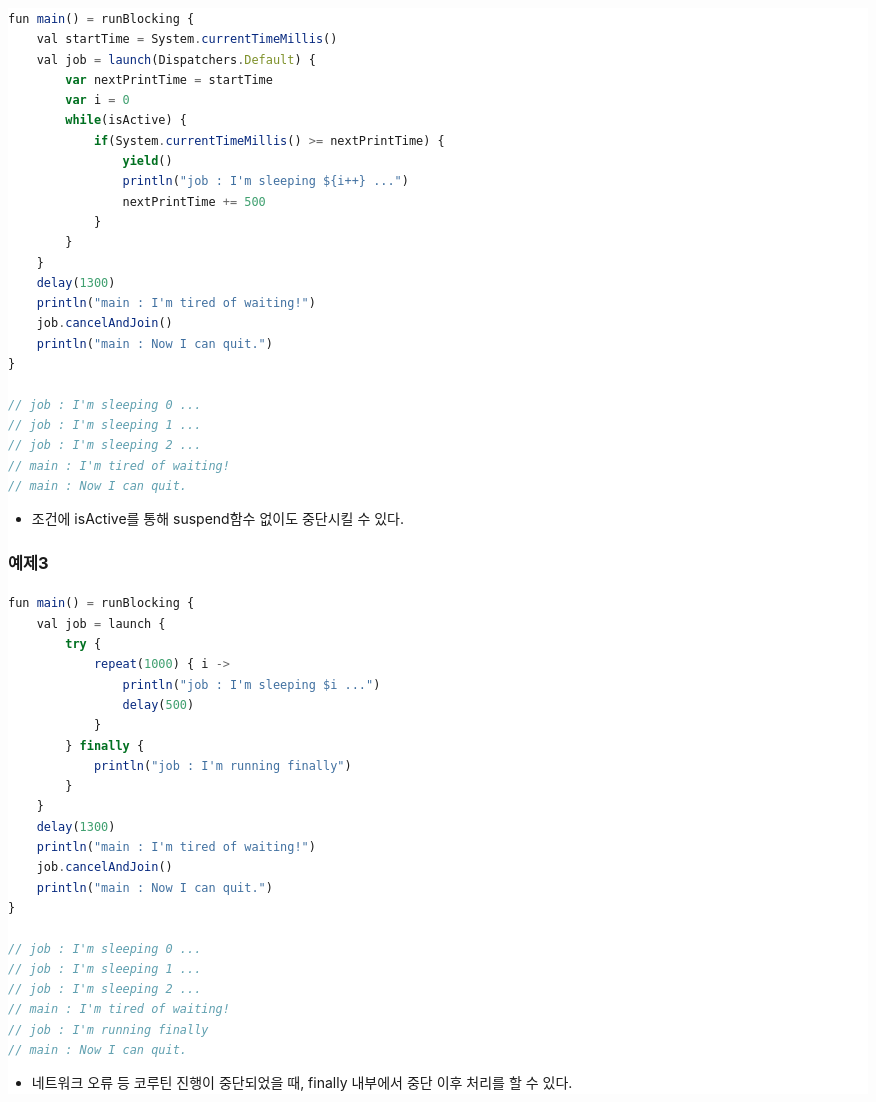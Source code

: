 ```javascript
fun main() = runBlocking {
    val startTime = System.currentTimeMillis()
    val job = launch(Dispatchers.Default) {
        var nextPrintTime = startTime
        var i = 0
        while(isActive) {
            if(System.currentTimeMillis() >= nextPrintTime) {
                yield()
                println("job : I'm sleeping ${i++} ...")
                nextPrintTime += 500
            }
        }
    }
    delay(1300)
    println("main : I'm tired of waiting!")
    job.cancelAndJoin()
    println("main : Now I can quit.")
}

// job : I'm sleeping 0 ...
// job : I'm sleeping 1 ...
// job : I'm sleeping 2 ...
// main : I'm tired of waiting!
// main : Now I can quit.
```
* 조건에 isActive를 통해 suspend함수 없이도 중단시킬 수 있다.

### 예제3

```javascript
fun main() = runBlocking {
    val job = launch {
        try {
            repeat(1000) { i ->
                println("job : I'm sleeping $i ...")
                delay(500)
            }
        } finally {
            println("job : I'm running finally")
        }
    }
    delay(1300)
    println("main : I'm tired of waiting!")
    job.cancelAndJoin()
    println("main : Now I can quit.")
}

// job : I'm sleeping 0 ...
// job : I'm sleeping 1 ...
// job : I'm sleeping 2 ...
// main : I'm tired of waiting!
// job : I'm running finally
// main : Now I can quit.
```
* 네트워크 오류 등 코루틴 진행이 중단되었을 때, finally 내부에서 중단 이후 처리를 할 수 있다.

